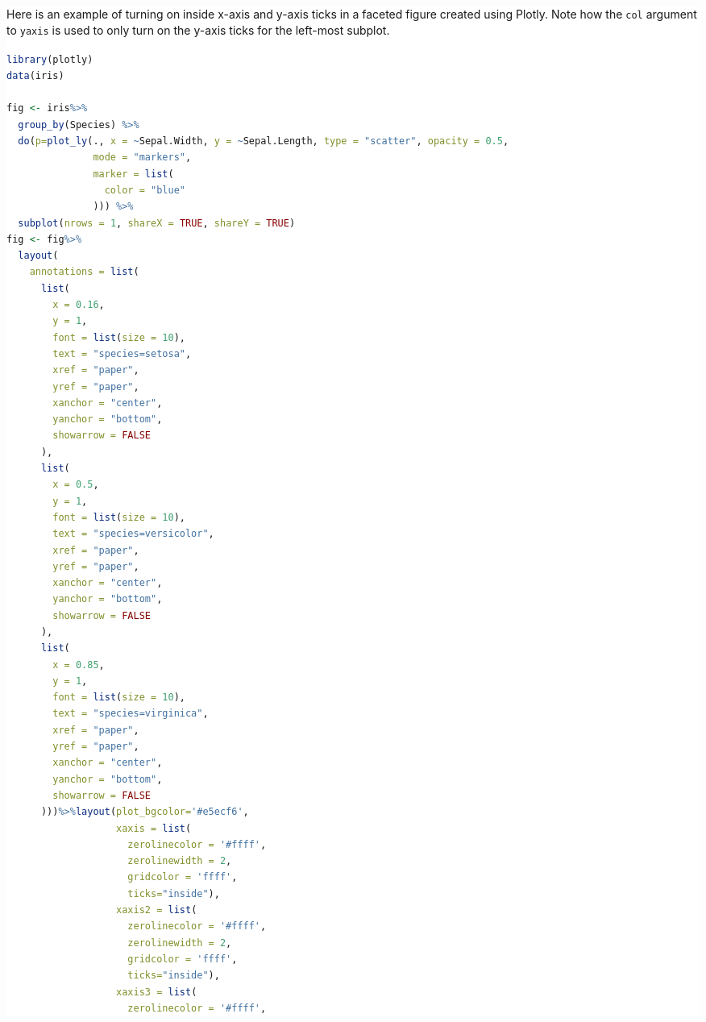 Here is an example of turning on inside x-axis and y-axis ticks in a faceted figure created using Plotly. Note how the `col` argument to `yaxis` is used to only turn on the y-axis ticks for the left-most subplot.


```r
library(plotly)
data(iris)

fig <- iris%>%
  group_by(Species) %>%
  do(p=plot_ly(., x = ~Sepal.Width, y = ~Sepal.Length, type = "scatter", opacity = 0.5,
               mode = "markers",
               marker = list(
                 color = "blue"
               ))) %>%
  subplot(nrows = 1, shareX = TRUE, shareY = TRUE)
fig <- fig%>%
  layout(
    annotations = list(
      list(
        x = 0.16,
        y = 1,
        font = list(size = 10),
        text = "species=setosa",
        xref = "paper",
        yref = "paper",
        xanchor = "center",
        yanchor = "bottom",
        showarrow = FALSE
      ),
      list(
        x = 0.5,
        y = 1,
        font = list(size = 10),
        text = "species=versicolor",
        xref = "paper",
        yref = "paper",
        xanchor = "center",
        yanchor = "bottom",
        showarrow = FALSE
      ),
      list(
        x = 0.85,
        y = 1,
        font = list(size = 10),
        text = "species=virginica",
        xref = "paper",
        yref = "paper",
        xanchor = "center",
        yanchor = "bottom",
        showarrow = FALSE
      )))%>%layout(plot_bgcolor='#e5ecf6',
                   xaxis = list(
                     zerolinecolor = '#ffff',
                     zerolinewidth = 2,
                     gridcolor = 'ffff',
                     ticks="inside"),
                   xaxis2 = list(
                     zerolinecolor = '#ffff',
                     zerolinewidth = 2,
                     gridcolor = 'ffff',
                     ticks="inside"),
                   xaxis3 = list(
                     zerolinecolor = '#ffff',
```